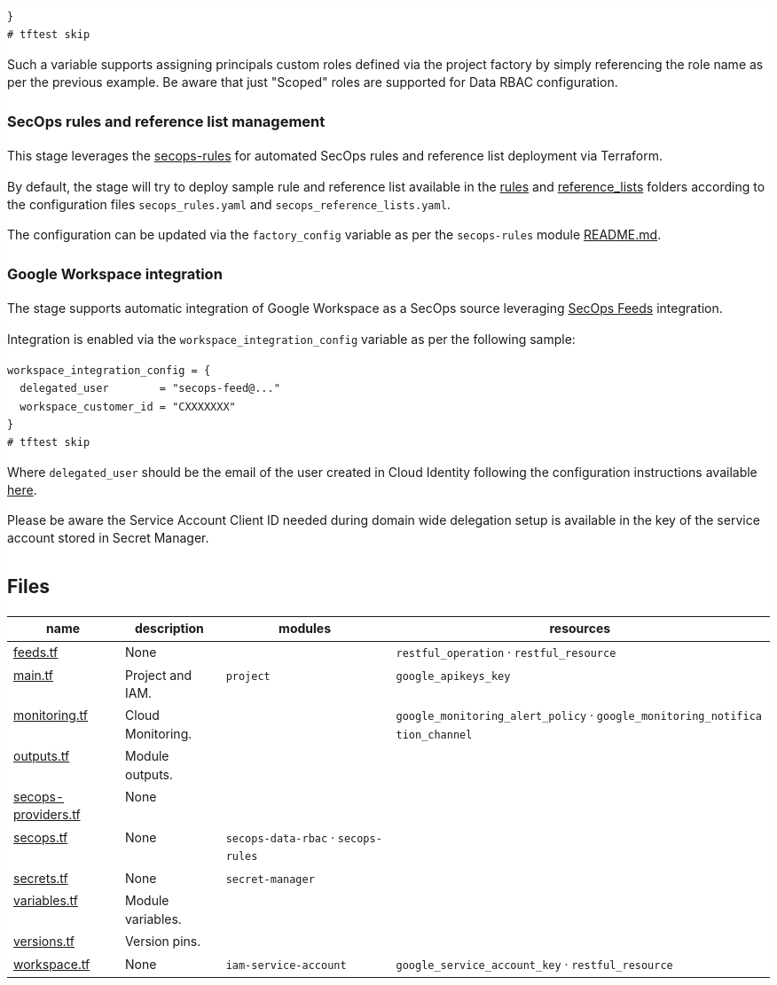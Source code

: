 ```hcl
}
# tftest skip
```

Such a variable supports assigning principals custom roles defined via the project factory by simply referencing the role name as per the previous example.
Be aware that just "Scoped" roles are supported for Data RBAC configuration.

### SecOps rules and reference list management

This stage leverages the [secops-rules](../../modules/secops-rules) for automated SecOps rules and reference list deployment via Terraform.

By default, the stage will try to deploy sample rule and reference list available in the [rules](./data/rules) and [reference_lists](./data/reference_lists) folders according to the configuration files `secops_rules.yaml` and `secops_reference_lists.yaml`.

The configuration can be updated via the `factory_config` variable as per the `secops-rules` module [README.md](../../modules/secops-rules/README.md).

### Google Workspace integration

The stage supports automatic integration of Google Workspace as a SecOps source leveraging [SecOps Feeds](https://cloud.google.com/chronicle/docs/ingestion/default-parsers/collect-workspace-logs#configure_a_feed_in_to_ingest_logs) integration.

Integration is enabled via the `workspace_integration_config` variable as per the following sample:

```hcl
workspace_integration_config = {
  delegated_user        = "secops-feed@..."
  workspace_customer_id = "CXXXXXXX"
}
# tftest skip
```

Where `delegated_user` should be the email of the user created in Cloud Identity following the configuration instructions available [here](https://cloud.google.com/chronicle/docs/ingestion/default-parsers/collect-workspace-logs#configure_a_feed_in_to_ingest_logs).

Please be aware the Service Account Client ID needed during domain wide delegation setup is available in the key of the service account stored in Secret Manager.



## Files

| name | description | modules | resources |
|---|---|---|---|
| [feeds.tf](./feeds.tf) | None |  | <code>restful_operation</code> · <code>restful_resource</code> |
| [main.tf](./main.tf) | Project and IAM. | <code>project</code> | <code>google_apikeys_key</code> |
| [monitoring.tf](./monitoring.tf) | Cloud Monitoring. |  | <code>google_monitoring_alert_policy</code> · <code>google_monitoring_notification_channel</code> |
| [outputs.tf](./outputs.tf) | Module outputs. |  |  |
| [secops-providers.tf](./secops-providers.tf) | None |  |  |
| [secops.tf](./secops.tf) | None | <code>secops-data-rbac</code> · <code>secops-rules</code> |  |
| [secrets.tf](./secrets.tf) | None | <code>secret-manager</code> |  |
| [variables.tf](./variables.tf) | Module variables. |  |  |
| [versions.tf](./versions.tf) | Version pins. |  |  |
| [workspace.tf](./workspace.tf) | None | <code>iam-service-account</code> | <code>google_service_account_key</code> · <code>restful_resource</code> |
